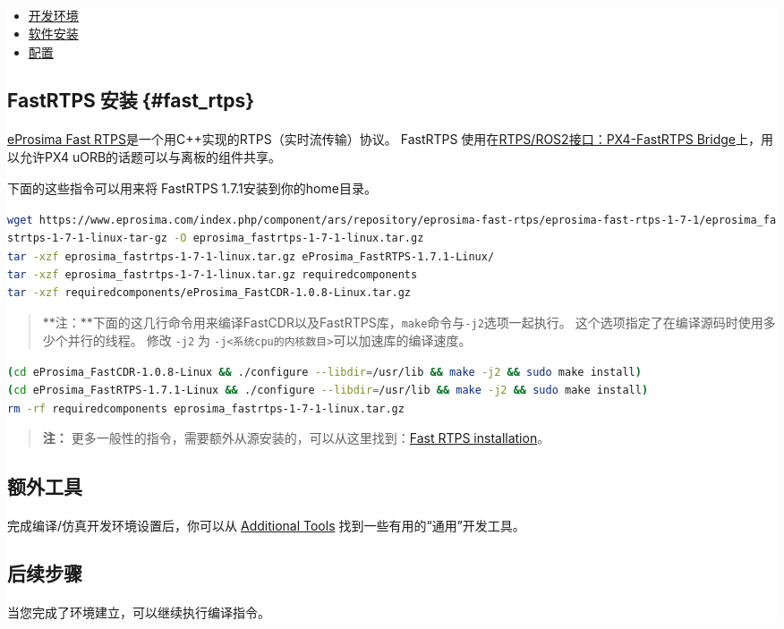 * [开发环境](https://docs.px4.io/en/flight_controller/snapdragon_flight_dev_environment_installation.html)
* [软件安装](https://docs.px4.io/en/flight_controller/snapdragon_flight_software_installation.html)
* [配置](https://docs.px4.io/en/flight_controller/snapdragon_flight_configuration.html)

## FastRTPS 安装 {#fast_rtps}

[eProsima Fast RTPS](http://eprosima-fast-rtps.readthedocs.io/en/latest/)是一个用C++实现的RTPS（实时流传输）协议。 FastRTPS 使用在[RTPS/ROS2接口：PX4-FastRTPS Bridge](../middleware/micrortps.md)上，用以允许PX4 uORB的话题可以与离板的组件共享。

下面的这些指令可以用来将 FastRTPS 1.7.1安装到你的home目录。

```sh
wget https://www.eprosima.com/index.php/component/ars/repository/eprosima-fast-rtps/eprosima-fast-rtps-1-7-1/eprosima_fastrtps-1-7-1-linux-tar-gz -O eprosima_fastrtps-1-7-1-linux.tar.gz
tar -xzf eprosima_fastrtps-1-7-1-linux.tar.gz eProsima_FastRTPS-1.7.1-Linux/
tar -xzf eprosima_fastrtps-1-7-1-linux.tar.gz requiredcomponents
tar -xzf requiredcomponents/eProsima_FastCDR-1.0.8-Linux.tar.gz
```

> **注：**下面的这几行命令用来编译FastCDR以及FastRTPS库，`make`命令与`-j2`选项一起执行。 这个选项指定了在编译源码时使用多少个并行的线程。 修改 `-j2` 为 `-j<系统cpu的内核数目>`可以加速库的编译速度。

```sh
(cd eProsima_FastCDR-1.0.8-Linux && ./configure --libdir=/usr/lib && make -j2 && sudo make install)
(cd eProsima_FastRTPS-1.7.1-Linux && ./configure --libdir=/usr/lib && make -j2 && sudo make install)
rm -rf requiredcomponents eprosima_fastrtps-1-7-1-linux.tar.gz
```

> **注：** 更多一般性的指令，需要额外从源安装的，可以从这里找到：[Fast RTPS installation](../setup/fast-rtps-installation.md)。

## 额外工具

完成编译/仿真开发环境设置后，你可以从 [Additional Tools](../setup/generic_dev_tools.md) 找到一些有用的“通用”开发工具。

## 后续步骤

当您完成了环境建立，可以继续执行编译指令。
